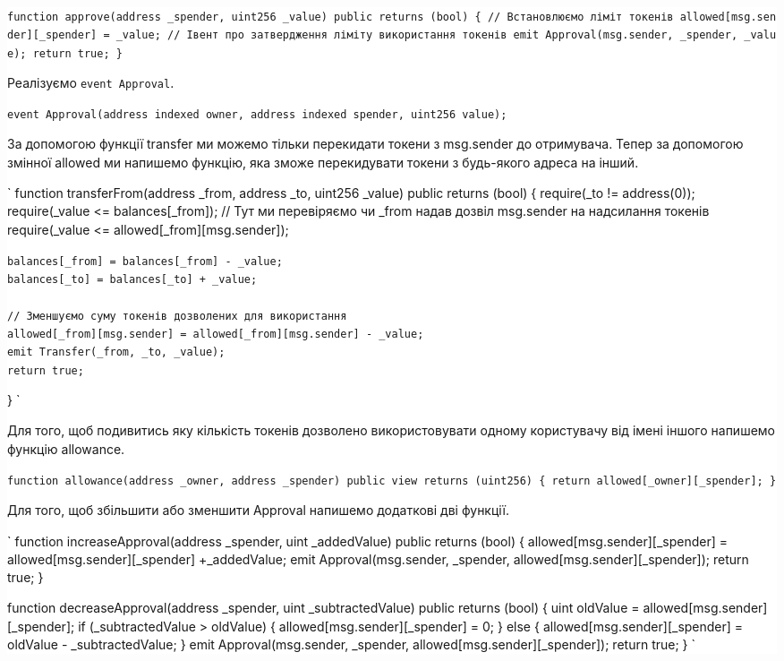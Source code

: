 `
function approve(address _spender, uint256 _value) public returns (bool) {
	// Встановлюємо ліміт токенів
	allowed[msg.sender][_spender] = _value;
	// Івент про затвердження ліміту використання токенів
	emit Approval(msg.sender, _spender, _value);
	return true;
}
`

Реалізуємо `event Approval`.

`event Approval(address indexed owner, address indexed spender, uint256 value);`


За допомогою функції transfer ми можемо тільки перекидати токени з msg.sender до отримувача. Тепер за допомогою змінної allowed ми напишемо функцію, яка зможе перекидувати токени з будь-якого адреса на інший.

`
function transferFrom(address _from, address _to, uint256 _value) public returns (bool) {
	require(_to != address(0));
	require(_value <= balances[_from]);
	//  Тут ми перевіряємо чи _from надав дозвіл msg.sender на надсилання токенів 
	require(_value <= allowed[_from][msg.sender]);

	balances[_from] = balances[_from] - _value;
	balances[_to] = balances[_to] + _value;

	// Зменшуємо суму токенів дозволених для використання
	allowed[_from][msg.sender] = allowed[_from][msg.sender] - _value;
	emit Transfer(_from, _to, _value);
	return true;
}
`

Для того, щоб подивитись яку кількість токенів дозволено використовувати одному користувачу від імені іншого напишемо функцію allowance.

`
function allowance(address _owner, address _spender) public view returns (uint256) {
	return allowed[_owner][_spender];
}
`

Для того, щоб збільшити або зменшити Approval напишемо додаткові дві функції.

`
function increaseApproval(address _spender, uint _addedValue) public returns (bool) {
	allowed[msg.sender][_spender] = allowed[msg.sender][_spender] +_addedValue;
	emit Approval(msg.sender, _spender, allowed[msg.sender][_spender]);
	return true;
}

function decreaseApproval(address _spender, uint _subtractedValue) public returns (bool) {
	uint oldValue = allowed[msg.sender][_spender];
	if (_subtractedValue > oldValue) {
		allowed[msg.sender][_spender] = 0;
	} else {
		allowed[msg.sender][_spender] = oldValue - _subtractedValue;
	}
	emit Approval(msg.sender, _spender, allowed[msg.sender][_spender]);
	return true;
}
`
